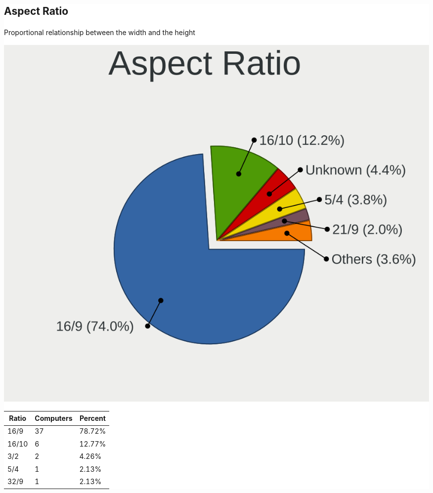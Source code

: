 Aspect Ratio
------------

Proportional relationship between the width and the height

![Aspect Ratio](./All/images/pie_chart_bsd/mon_ratio.svg)


| Ratio | Computers | Percent |
|-------|-----------|---------|
| 16/9  | 37        | 78.72%  |
| 16/10 | 6         | 12.77%  |
| 3/2   | 2         | 4.26%   |
| 5/4   | 1         | 2.13%   |
| 32/9  | 1         | 2.13%   |
